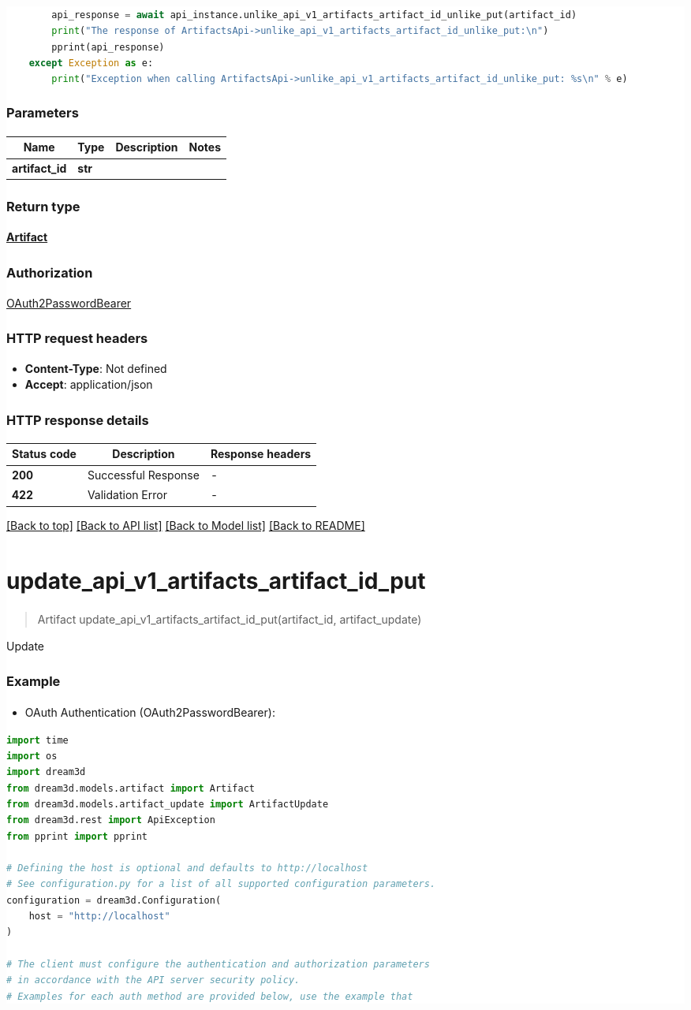 ```python
        api_response = await api_instance.unlike_api_v1_artifacts_artifact_id_unlike_put(artifact_id)
        print("The response of ArtifactsApi->unlike_api_v1_artifacts_artifact_id_unlike_put:\n")
        pprint(api_response)
    except Exception as e:
        print("Exception when calling ArtifactsApi->unlike_api_v1_artifacts_artifact_id_unlike_put: %s\n" % e)
```


### Parameters

Name | Type | Description  | Notes
------------- | ------------- | ------------- | -------------
 **artifact_id** | **str**|  | 

### Return type

[**Artifact**](Artifact.md)

### Authorization

[OAuth2PasswordBearer](../README.md#OAuth2PasswordBearer)

### HTTP request headers

 - **Content-Type**: Not defined
 - **Accept**: application/json

### HTTP response details
| Status code | Description | Response headers |
|-------------|-------------|------------------|
**200** | Successful Response |  -  |
**422** | Validation Error |  -  |

[[Back to top]](#) [[Back to API list]](../README.md#documentation-for-api-endpoints) [[Back to Model list]](../README.md#documentation-for-models) [[Back to README]](../README.md)

# **update_api_v1_artifacts_artifact_id_put**
> Artifact update_api_v1_artifacts_artifact_id_put(artifact_id, artifact_update)

Update

### Example

* OAuth Authentication (OAuth2PasswordBearer):
```python
import time
import os
import dream3d
from dream3d.models.artifact import Artifact
from dream3d.models.artifact_update import ArtifactUpdate
from dream3d.rest import ApiException
from pprint import pprint

# Defining the host is optional and defaults to http://localhost
# See configuration.py for a list of all supported configuration parameters.
configuration = dream3d.Configuration(
    host = "http://localhost"
)

# The client must configure the authentication and authorization parameters
# in accordance with the API server security policy.
# Examples for each auth method are provided below, use the example that
```